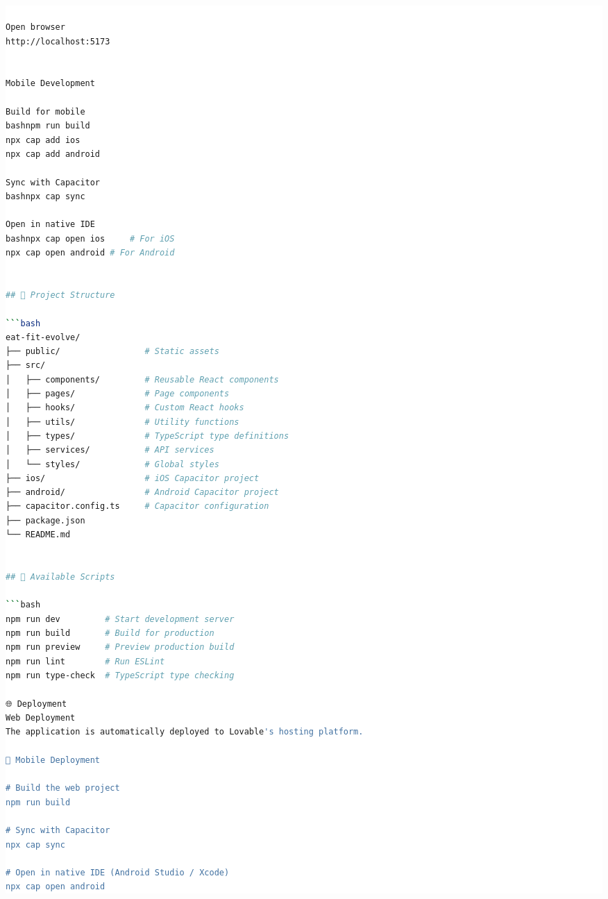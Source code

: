    ```bash

Open browser
http://localhost:5173


Mobile Development

Build for mobile
bashnpm run build
npx cap add ios
npx cap add android

Sync with Capacitor
bashnpx cap sync

Open in native IDE
bashnpx cap open ios     # For iOS
npx cap open android # For Android


## 📁 Project Structure

```bash
eat-fit-evolve/
├── public/                 # Static assets
├── src/
│   ├── components/         # Reusable React components
│   ├── pages/              # Page components
│   ├── hooks/              # Custom React hooks
│   ├── utils/              # Utility functions
│   ├── types/              # TypeScript type definitions
│   ├── services/           # API services
│   └── styles/             # Global styles
├── ios/                    # iOS Capacitor project
├── android/                # Android Capacitor project
├── capacitor.config.ts     # Capacitor configuration
├── package.json
└── README.md


## 🔧 Available Scripts

```bash
npm run dev         # Start development server
npm run build       # Build for production
npm run preview     # Preview production build
npm run lint        # Run ESLint
npm run type-check  # TypeScript type checking

🌐 Deployment
Web Deployment
The application is automatically deployed to Lovable's hosting platform.

🔹 Mobile Deployment

# Build the web project
npm run build

# Sync with Capacitor
npx cap sync

# Open in native IDE (Android Studio / Xcode)
npx cap open android
   ```